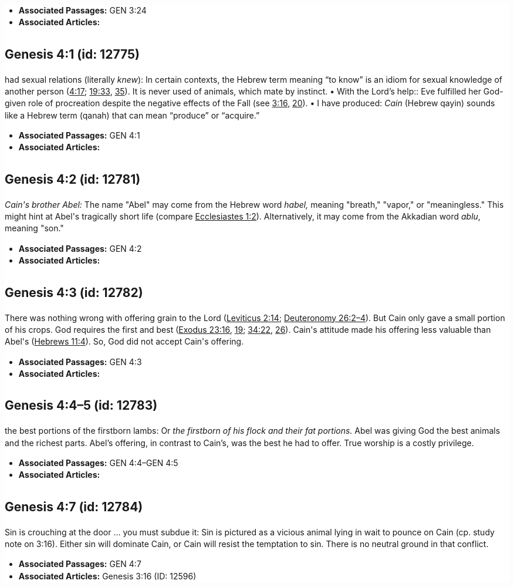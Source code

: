 * **Associated Passages:** GEN 3:24
* **Associated Articles:** 

## Genesis 4:1 (id: 12775)

had sexual relations (literally *knew*): In certain contexts, the Hebrew term meaning “to know” is an idiom for sexual knowledge of another person ([4:17](https://ref.ly/Gen4:17); [19:33](https://ref.ly/Gen19:33), [35](https://ref.ly/Gen19:35)). It is never used of animals, which mate by instinct. • With the Lord’s help:: Eve fulfilled her God\-given role of procreation despite the negative effects of the Fall (see [3:16](https://ref.ly/Gen3:16), [20](https://ref.ly/Gen3:20)). • I have produced: *Cain* (Hebrew qayin) sounds like a Hebrew term (qanah) that can mean “produce” or “acquire.”

* **Associated Passages:** GEN 4:1
* **Associated Articles:** 

## Genesis 4:2 (id: 12781)

*Cain's brother Abel:* The name "Abel" may come from the Hebrew word *habel,* meaning "breath," "vapor," or "meaningless." This might hint at Abel's tragically short life (compare [Ecclesiastes 1:2](https://ref.ly/Eccl1:2)). Alternatively, it may come from the Akkadian word *ablu*, meaning "son."

* **Associated Passages:** GEN 4:2
* **Associated Articles:** 

## Genesis 4:3 (id: 12782)

There was nothing wrong with offering grain to the Lord ([Leviticus 2:14](https://ref.ly/Lev2:14); [Deuteronomy 26:2–4](https://ref.ly/Deut26:2-Deut26:4)). But Cain only gave a small portion of his crops. God requires the first and best ([Exodus 23:16](https://ref.ly/Exod23:16), [19](https://ref.ly/Exod23:19); [34:22](https://ref.ly/Exod34:22), [26](https://ref.ly/Exod34:26)). Cain's attitude made his offering less valuable than Abel's ([Hebrews 11:4](https://ref.ly/Heb11:4)). So, God did not accept Cain's offering.

* **Associated Passages:** GEN 4:3
* **Associated Articles:** 

## Genesis 4:4–5 (id: 12783)

the best portions of the firstborn lambs: Or *the firstborn of his flock and their fat portions.* Abel was giving God the best animals and the richest parts. Abel’s offering, in contrast to Cain’s, was the best he had to offer. True worship is a costly privilege.

* **Associated Passages:** GEN 4:4–GEN 4:5
* **Associated Articles:** 

## Genesis 4:7 (id: 12784)

Sin is crouching at the door … you must subdue it: Sin is pictured as a vicious animal lying in wait to pounce on Cain (cp. study note on 3:16). Either sin will dominate Cain, or Cain will resist the temptation to sin. There is no neutral ground in that conflict.

* **Associated Passages:** GEN 4:7
* **Associated Articles:** Genesis 3:16 (ID: 12596)
